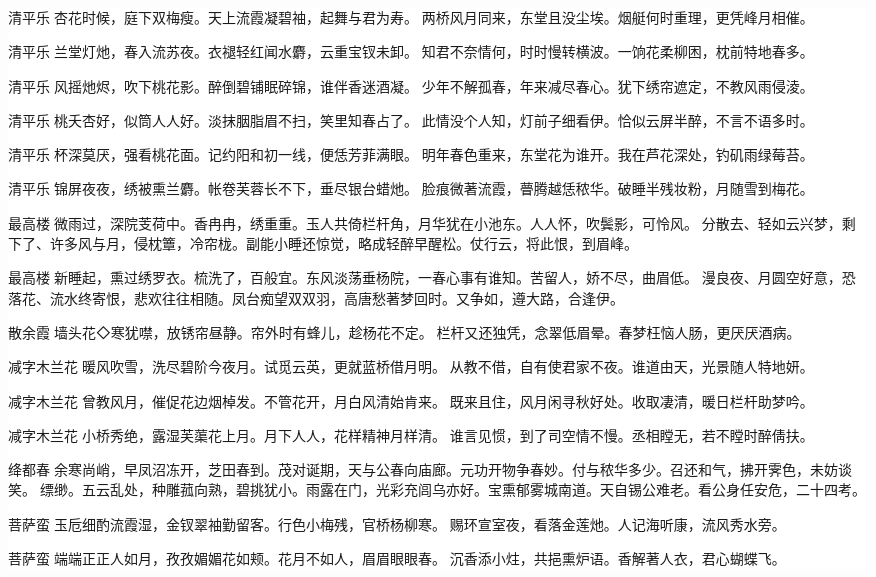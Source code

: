 清平乐
杏花时候，庭下双梅瘦。天上流霞凝碧袖，起舞与君为寿。
两桥风月同来，东堂且没尘埃。烟艇何时重理，更凭峰月相催。

清平乐
兰堂灯灺，春入流苏夜。衣褪轻红闻水麝，云重宝钗未卸。
知君不奈情何，时时慢转横波。一饷花柔柳困，枕前特地春多。

清平乐
风摇灺烬，吹下桃花影。醉倒碧铺眠碎锦，谁伴香迷酒凝。
少年不解孤春，年来减尽春心。犹下绣帘遮定，不教风雨侵淩。

清平乐
桃夭杏好，似筒人人好。淡抹胭脂眉不扫，笑里知春占了。
此情没个人知，灯前子细看伊。恰似云屏半醉，不言不语多时。

清平乐
杯深莫厌，强看桃花面。记约阳和初一线，便恁芳菲满眼。
明年春色重来，东堂花为谁开。我在芦花深处，钓矶雨绿莓苔。

清平乐
锦屏夜夜，绣被熏兰麝。帐卷芙蓉长不下，垂尽银台蜡灺。
脸痕微著流霞，瞢腾越恁秾华。破睡半残妆粉，月随雪到梅花。

最高楼
微雨过，深院芰荷中。香冉冉，绣重重。玉人共倚栏杆角，月华犹在小池东。人人怀，吹鬓影，可怜风。
分散去、轻如云兴梦，剩下了、许多风与月，侵枕簟，冷帘栊。副能小睡还惊觉，略成轻醉早醒松。仗行云，将此恨，到眉峰。

最高楼
新睡起，熏过绣罗衣。梳洗了，百般宜。东风淡荡垂杨院，一春心事有谁知。苦留人，娇不尽，曲眉低。
漫良夜、月圆空好意，恐落花、流水终寄恨，悲欢往往相随。凤台痴望双双羽，高唐愁著梦回时。又争如，遵大路，合逢伊。

散余霞
墙头花◇寒犹噤，放锈帘昼静。帘外时有蜂儿，趁杨花不定。
栏杆又还独凭，念翠低眉晕。春梦枉恼人肠，更厌厌酒病。

减字木兰花
暖风吹雪，洗尽碧阶今夜月。试觅云英，更就蓝桥借月明。
从教不借，自有使君家不夜。谁道由天，光景随人特地妍。

减字木兰花
曾教风月，催促花边烟棹发。不管花开，月白风清始肯来。
既来且住，风月闲寻秋好处。收取凄清，暖日栏杆助梦吟。

减字木兰花
小桥秀绝，露湿芙蕖花上月。月下人人，花样精神月样清。
谁言见惯，到了司空情不慢。丞相瞠无，若不瞠时醉倩扶。

绛都春
余寒尚峭，早凤沼冻开，芝田春到。茂对诞期，天与公春向庙廊。元功开物争春妙。付与秾华多少。召还和气，拂开霁色，未妨谈笑。
缥缈。五云乱处，种雕菰向熟，碧挑犹小。雨露在门，光彩充闾乌亦好。宝熏郁雾城南道。天自锡公难老。看公身任安危，二十四考。

菩萨蛮
玉卮细酌流霞湿，金钗翠袖勤留客。行色小梅残，官桥杨柳寒。
赐环宣室夜，看落金莲灺。人记海听康，流风秀水旁。

菩萨蛮
端端正正人如月，孜孜媚媚花如颊。花月不如人，眉眉眼眼春。
沉香添小炷，共挹熏炉语。香解著人衣，君心蝴蝶飞。
